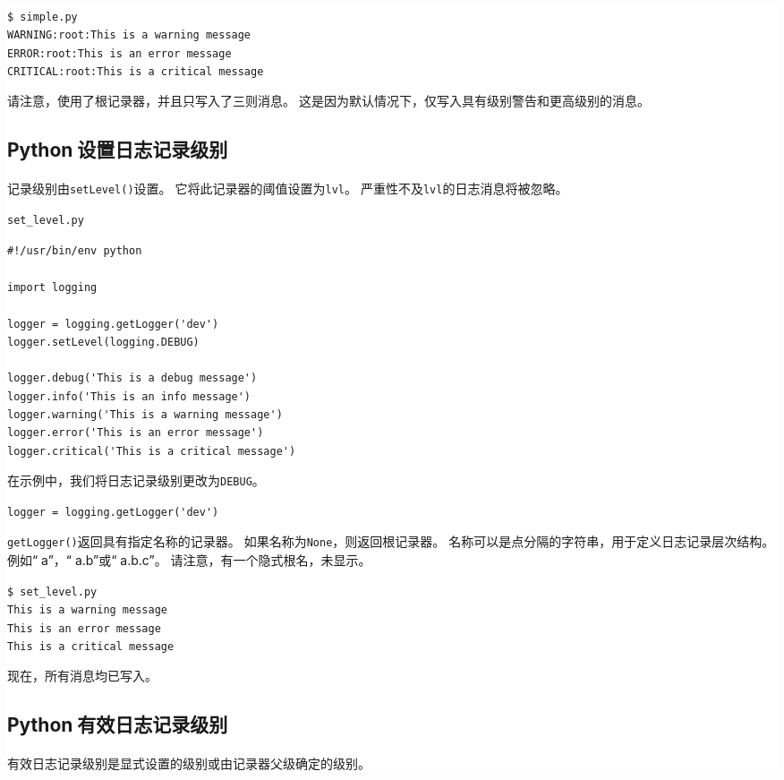 ```
$ simple.py
WARNING:root:This is a warning message
ERROR:root:This is an error message
CRITICAL:root:This is a critical message

```

请注意，使用了根记录器，并且只写入了三则消息。 这是因为默认情况下，仅写入具有级别警告和更高级别的消息。

## Python 设置日志记录级别

记录级别由`setLevel()`设置。 它将此记录器的阈值设置为`lvl`。 严重性不及`lvl`的日志消息将被忽略。

`set_level.py`

```
#!/usr/bin/env python

import logging

logger = logging.getLogger('dev')
logger.setLevel(logging.DEBUG)

logger.debug('This is a debug message')
logger.info('This is an info message')
logger.warning('This is a warning message')
logger.error('This is an error message')
logger.critical('This is a critical message')

```

在示例中，我们将日志记录级别更改为`DEBUG`。

```
logger = logging.getLogger('dev')

```

`getLogger()`返回具有指定名称的记录器。 如果名称为`None`，则返回根记录器。 名称可以是点分隔的字符串，用于定义日志记录层次结构。 例如“ a”，“ a.b”或“ a.b.c”。 请注意，有一个隐式根名，未显示。

```
$ set_level.py
This is a warning message
This is an error message
This is a critical message

```

现在，所有消息均已写入。

## Python 有效日志记录级别

有效日志记录级别是显式设置的级别或由记录器父级确定的级别。
